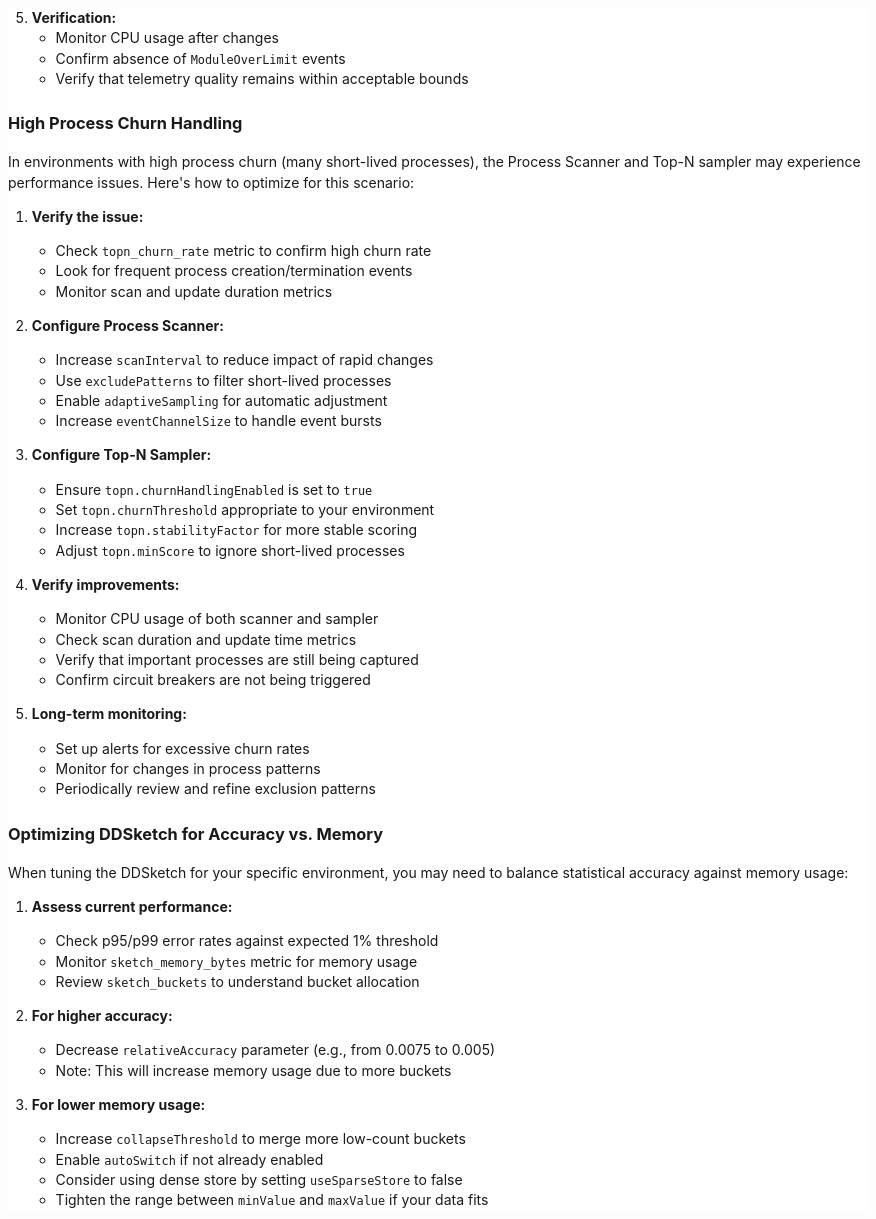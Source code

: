 5. **Verification:**
   - Monitor CPU usage after changes
   - Confirm absence of `ModuleOverLimit` events
   - Verify that telemetry quality remains within acceptable bounds

### High Process Churn Handling

In environments with high process churn (many short-lived processes), the Process Scanner and Top-N sampler may experience performance issues. Here's how to optimize for this scenario:

1. **Verify the issue:**
   - Check `topn_churn_rate` metric to confirm high churn rate
   - Look for frequent process creation/termination events
   - Monitor scan and update duration metrics

2. **Configure Process Scanner:**
   - Increase `scanInterval` to reduce impact of rapid changes
   - Use `excludePatterns` to filter short-lived processes
   - Enable `adaptiveSampling` for automatic adjustment
   - Increase `eventChannelSize` to handle event bursts

3. **Configure Top-N Sampler:**
   - Ensure `topn.churnHandlingEnabled` is set to `true`
   - Set `topn.churnThreshold` appropriate to your environment
   - Increase `topn.stabilityFactor` for more stable scoring
   - Adjust `topn.minScore` to ignore short-lived processes

4. **Verify improvements:**
   - Monitor CPU usage of both scanner and sampler
   - Check scan duration and update time metrics
   - Verify that important processes are still being captured
   - Confirm circuit breakers are not being triggered

5. **Long-term monitoring:**
   - Set up alerts for excessive churn rates
   - Monitor for changes in process patterns
   - Periodically review and refine exclusion patterns

### Optimizing DDSketch for Accuracy vs. Memory

When tuning the DDSketch for your specific environment, you may need to balance statistical accuracy against memory usage:

1. **Assess current performance:**
   - Check p95/p99 error rates against expected 1% threshold
   - Monitor `sketch_memory_bytes` metric for memory usage
   - Review `sketch_buckets` to understand bucket allocation

2. **For higher accuracy:**
   - Decrease `relativeAccuracy` parameter (e.g., from 0.0075 to 0.005)
   - Note: This will increase memory usage due to more buckets

3. **For lower memory usage:**
   - Increase `collapseThreshold` to merge more low-count buckets
   - Enable `autoSwitch` if not already enabled
   - Consider using dense store by setting `useSparseStore` to false
   - Tighten the range between `minValue` and `maxValue` if your data fits
